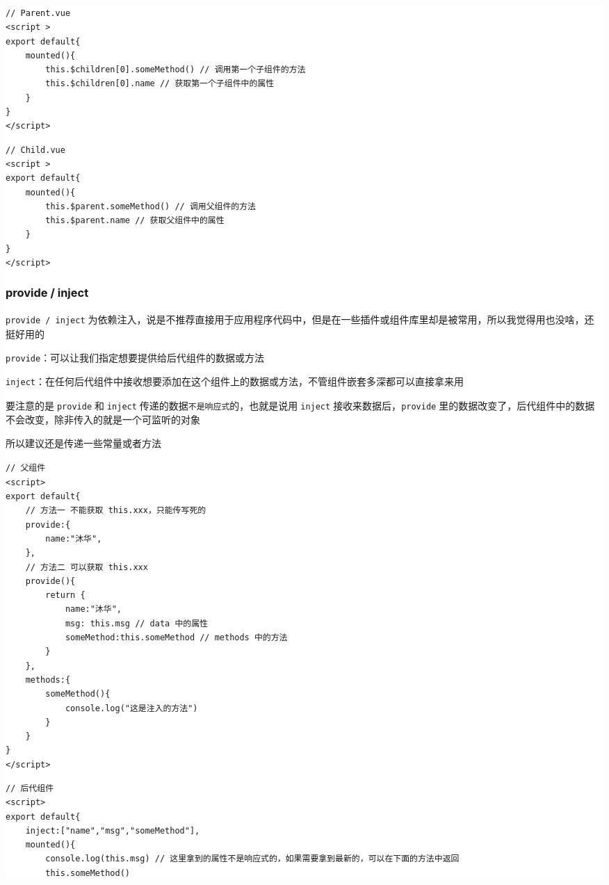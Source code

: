 ```vue
// Parent.vue
<script >
export default{
    mounted(){
        this.$children[0].someMethod() // 调用第一个子组件的方法
        this.$children[0].name // 获取第一个子组件中的属性
    }
}
</script>
```
```vue
// Child.vue
<script >
export default{
    mounted(){
        this.$parent.someMethod() // 调用父组件的方法
        this.$parent.name // 获取父组件中的属性
    }
}
</script>
```
### provide / inject
`provide / inject` 为依赖注入，说是不推荐直接用于应用程序代码中，但是在一些插件或组件库里却是被常用，所以我觉得用也没啥，还挺好用的

`provide`：可以让我们指定想要提供给后代组件的数据或方法

`inject`：在任何后代组件中接收想要添加在这个组件上的数据或方法，不管组件嵌套多深都可以直接拿来用

要注意的是 `provide` 和 `inject` 传递的数据`不是响应式`的，也就是说用 `inject` 接收来数据后，`provide` 里的数据改变了，后代组件中的数据不会改变，除非传入的就是一个可监听的对象

所以建议还是传递一些常量或者方法

```vue
// 父组件
<script>
export default{
    // 方法一 不能获取 this.xxx，只能传写死的
    provide:{
        name:"沐华",
    },
    // 方法二 可以获取 this.xxx
    provide(){
        return {
            name:"沐华",
            msg: this.msg // data 中的属性
            someMethod:this.someMethod // methods 中的方法
        }
    },
    methods:{
        someMethod(){
            console.log("这是注入的方法")
        }
    }
}
</script>
```
```vue
// 后代组件
<script>
export default{
    inject:["name","msg","someMethod"],
    mounted(){
        console.log(this.msg) // 这里拿到的属性不是响应式的，如果需要拿到最新的，可以在下面的方法中返回
        this.someMethod()
```